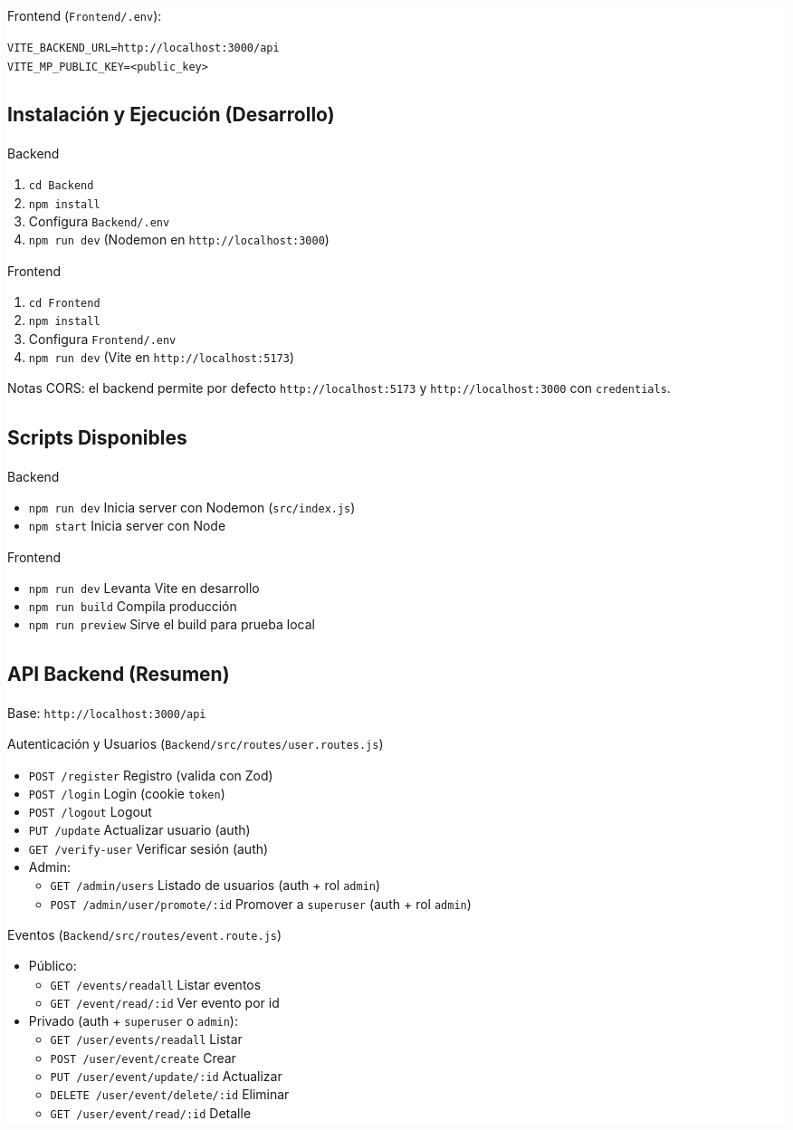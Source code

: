 Frontend (`Frontend/.env`):

```
VITE_BACKEND_URL=http://localhost:3000/api
VITE_MP_PUBLIC_KEY=<public_key>
```


## Instalación y Ejecución (Desarrollo)
Backend
1. `cd Backend`
2. `npm install`
3. Configura `Backend/.env`
4. `npm run dev` (Nodemon en `http://localhost:3000`)

Frontend
1. `cd Frontend`
2. `npm install`
3. Configura `Frontend/.env`
4. `npm run dev` (Vite en `http://localhost:5173`)

Notas CORS: el backend permite por defecto `http://localhost:5173` y `http://localhost:3000` con `credentials`.


## Scripts Disponibles
Backend
- `npm run dev` Inicia server con Nodemon (`src/index.js`)
- `npm start` Inicia server con Node

Frontend
- `npm run dev` Levanta Vite en desarrollo
- `npm run build` Compila producción
- `npm run preview` Sirve el build para prueba local


## API Backend (Resumen)
Base: `http://localhost:3000/api`

Autenticación y Usuarios (`Backend/src/routes/user.routes.js`)
- `POST /register` Registro (valida con Zod)
- `POST /login` Login (cookie `token`)
- `POST /logout` Logout
- `PUT /update` Actualizar usuario (auth)
- `GET /verify-user` Verificar sesión (auth)
- Admin:
  - `GET /admin/users` Listado de usuarios (auth + rol `admin`)
  - `POST /admin/user/promote/:id` Promover a `superuser` (auth + rol `admin`)

Eventos (`Backend/src/routes/event.route.js`)
- Público:
  - `GET /events/readall` Listar eventos
  - `GET /event/read/:id` Ver evento por id
- Privado (auth + `superuser` o `admin`):
  - `GET /user/events/readall` Listar
  - `POST /user/event/create` Crear
  - `PUT /user/event/update/:id` Actualizar
  - `DELETE /user/event/delete/:id` Eliminar
  - `GET /user/event/read/:id` Detalle
